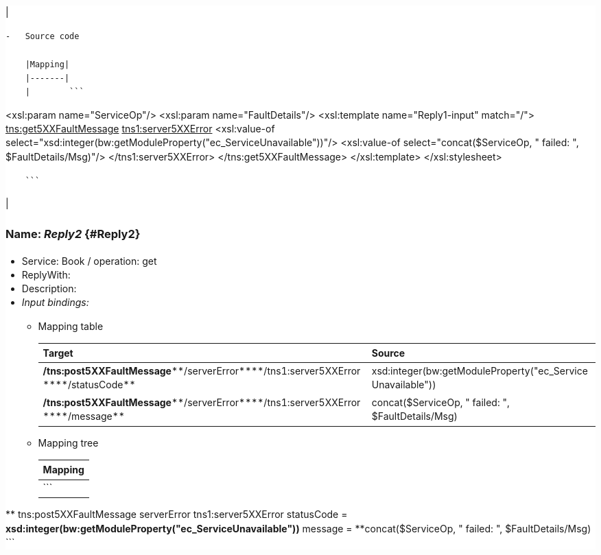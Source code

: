 |

    -   Source code

        |Mapping|
        |-------|
        |        ```
<?xml version="1.0" encoding="UTF-8"?><xsl:stylesheet xmlns:xsl="http://www.w3.org/1999/XSL/Transform" xmlns:tns="http://www.example.org/Books/REST/1411989492608" xmlns:tns1="http://tns.tibco.com/bw/REST" xmlns:xsd="http://www.w3.org/2001/XMLSchema" xmlns:bw="http://www.tibco.com/bw/xpath/bw-custom-functions" version="2.0">
   <xsl:param name="ServiceOp"/>
   <xsl:param name="FaultDetails"/>
   <xsl:template name="Reply1-input" match="/">
      <tns:get5XXFaultMessage>
         <serverError>
            <tns1:server5XXError>
               <statusCode>
                  <xsl:value-of select="xsd:integer(bw:getModuleProperty(&quot;ec_ServiceUnavailable&quot;))"/>
               </statusCode>
               <message>
                  <xsl:value-of select="concat($ServiceOp, &quot; failed: &quot;, $FaultDetails/Msg)"/>
               </message>
            </tns1:server5XXError>
         </serverError>
      </tns:get5XXFaultMessage>
   </xsl:template>
</xsl:stylesheet>

        ```

|


### Name: ***Reply2*** {#Reply2}

-   Service: Book / operation: get
-   ReplyWith:
-   Description:
-   *Input bindings:*
    -   Mapping table

        |Target|Source|
        |------|------|
        |**/tns:post5XXFaultMessage****/serverError****/tns1:server5XXError****/statusCode**|xsd:integer\(bw:getModuleProperty\("ec\_ServiceUnavailable"\)\)|
        |**/tns:post5XXFaultMessage****/serverError****/tns1:server5XXError****/message**|concat\($ServiceOp, " failed: ", $FaultDetails/Msg\)|

    -   Mapping tree

        |Mapping|
        |-------|
        |        ```
**
	  tns:post5XXFaultMessage
		 serverError
			tns1:server5XXError
			   statusCode = **xsd:integer(bw:getModuleProperty(&quot;ec_ServiceUnavailable&quot;))**
			   message = **concat($ServiceOp, &quot; failed: &quot;, $FaultDetails/Msg)
        ```
